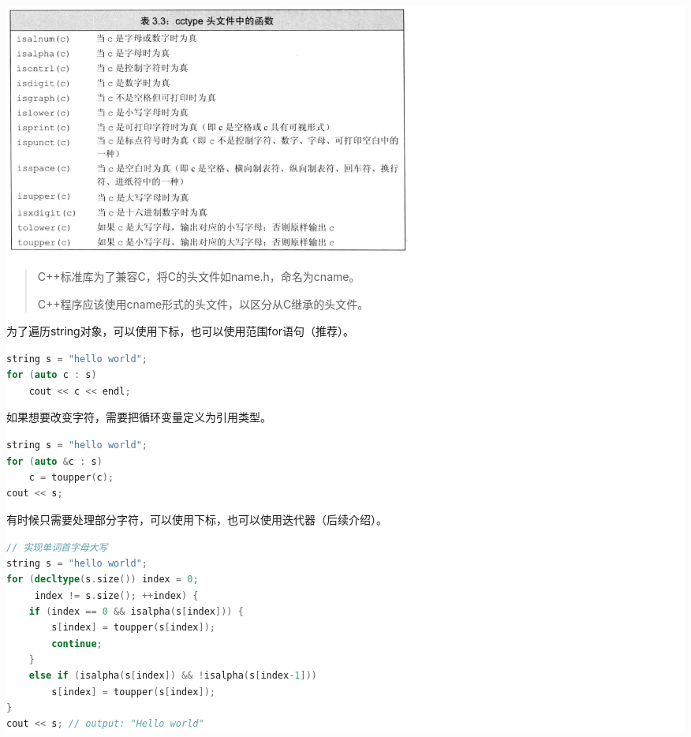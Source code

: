 <img src="C++ Primer Chapter 3 字符串、向量和数组/image-20201130125720977.png" alt="image-20201130125720977" style="zoom:50%;" />

> C++标准库为了兼容C，将C的头文件如name.h，命名为cname。
>
> C++程序应该使用cname形式的头文件，以区分从C继承的头文件。

为了遍历string对象，可以使用下标，也可以使用范围for语句（推荐）。

```c++
string s = "hello world";
for (auto c : s)
    cout << c << endl;
```

如果想要改变字符，需要把循环变量定义为引用类型。

```c++
string s = "hello world";
for (auto &c : s)
    c = toupper(c);
cout << s;
```

有时候只需要处理部分字符，可以使用下标，也可以使用迭代器（后续介绍）。

```c++
// 实现单词首字母大写
string s = "hello world";
for (decltype(s.size()) index = 0;
     index != s.size(); ++index) {
    if (index == 0 && isalpha(s[index])) {
        s[index] = toupper(s[index]);
        continue;
    }
    else if (isalpha(s[index]) && !isalpha(s[index-1]))
        s[index] = toupper(s[index]);
}
cout << s; // output: "Hello world"
```
